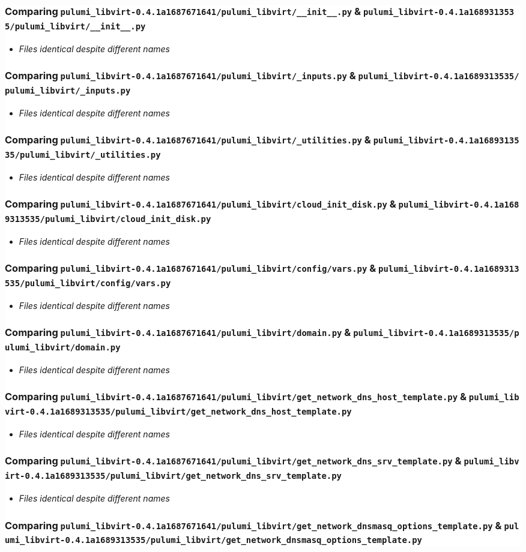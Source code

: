 ### Comparing `pulumi_libvirt-0.4.1a1687671641/pulumi_libvirt/__init__.py` & `pulumi_libvirt-0.4.1a1689313535/pulumi_libvirt/__init__.py`

 * *Files identical despite different names*

### Comparing `pulumi_libvirt-0.4.1a1687671641/pulumi_libvirt/_inputs.py` & `pulumi_libvirt-0.4.1a1689313535/pulumi_libvirt/_inputs.py`

 * *Files identical despite different names*

### Comparing `pulumi_libvirt-0.4.1a1687671641/pulumi_libvirt/_utilities.py` & `pulumi_libvirt-0.4.1a1689313535/pulumi_libvirt/_utilities.py`

 * *Files identical despite different names*

### Comparing `pulumi_libvirt-0.4.1a1687671641/pulumi_libvirt/cloud_init_disk.py` & `pulumi_libvirt-0.4.1a1689313535/pulumi_libvirt/cloud_init_disk.py`

 * *Files identical despite different names*

### Comparing `pulumi_libvirt-0.4.1a1687671641/pulumi_libvirt/config/vars.py` & `pulumi_libvirt-0.4.1a1689313535/pulumi_libvirt/config/vars.py`

 * *Files identical despite different names*

### Comparing `pulumi_libvirt-0.4.1a1687671641/pulumi_libvirt/domain.py` & `pulumi_libvirt-0.4.1a1689313535/pulumi_libvirt/domain.py`

 * *Files identical despite different names*

### Comparing `pulumi_libvirt-0.4.1a1687671641/pulumi_libvirt/get_network_dns_host_template.py` & `pulumi_libvirt-0.4.1a1689313535/pulumi_libvirt/get_network_dns_host_template.py`

 * *Files identical despite different names*

### Comparing `pulumi_libvirt-0.4.1a1687671641/pulumi_libvirt/get_network_dns_srv_template.py` & `pulumi_libvirt-0.4.1a1689313535/pulumi_libvirt/get_network_dns_srv_template.py`

 * *Files identical despite different names*

### Comparing `pulumi_libvirt-0.4.1a1687671641/pulumi_libvirt/get_network_dnsmasq_options_template.py` & `pulumi_libvirt-0.4.1a1689313535/pulumi_libvirt/get_network_dnsmasq_options_template.py`
